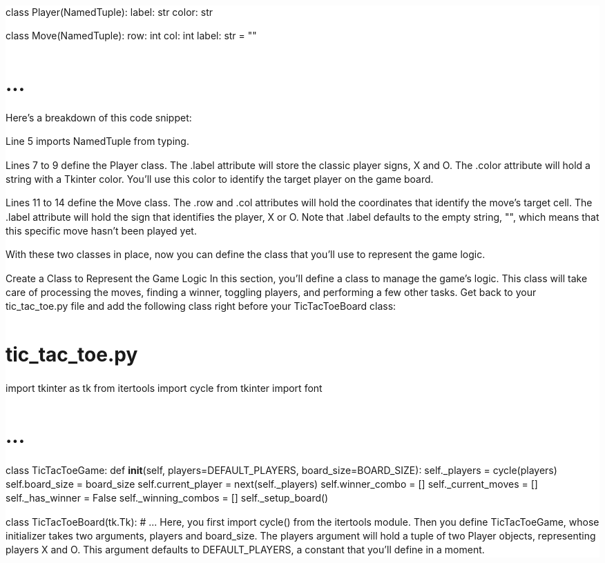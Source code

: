 class Player(NamedTuple):
    label: str
    color: str

class Move(NamedTuple):
    row: int
    col: int
    label: str = ""

# ...
Here’s a breakdown of this code snippet:

Line 5 imports NamedTuple from typing.

Lines 7 to 9 define the Player class. The .label attribute will store the classic player signs, X and O. The .color attribute will hold a string with a Tkinter color. You’ll use this color to identify the target player on the game board.

Lines 11 to 14 define the Move class. The .row and .col attributes will hold the coordinates that identify the move’s target cell. The .label attribute will hold the sign that identifies the player, X or O. Note that .label defaults to the empty string, "", which means that this specific move hasn’t been played yet.

With these two classes in place, now you can define the class that you’ll use to represent the game logic.

Create a Class to Represent the Game Logic
In this section, you’ll define a class to manage the game’s logic. This class will take care of processing the moves, finding a winner, toggling players, and performing a few other tasks. Get back to your tic_tac_toe.py file and add the following class right before your TicTacToeBoard class:

# tic_tac_toe.py
import tkinter as tk
from itertools import cycle
from tkinter import font
# ...

class TicTacToeGame:
    def __init__(self, players=DEFAULT_PLAYERS, board_size=BOARD_SIZE):
        self._players = cycle(players)
        self.board_size = board_size
        self.current_player = next(self._players)
        self.winner_combo = []
        self._current_moves = []
        self._has_winner = False
        self._winning_combos = []
        self._setup_board()

class TicTacToeBoard(tk.Tk):
    # ...
Here, you first import cycle() from the itertools module. Then you define TicTacToeGame, whose initializer takes two arguments, players and board_size. The players argument will hold a tuple of two Player objects, representing players X and O. This argument defaults to DEFAULT_PLAYERS, a constant that you’ll define in a moment.
